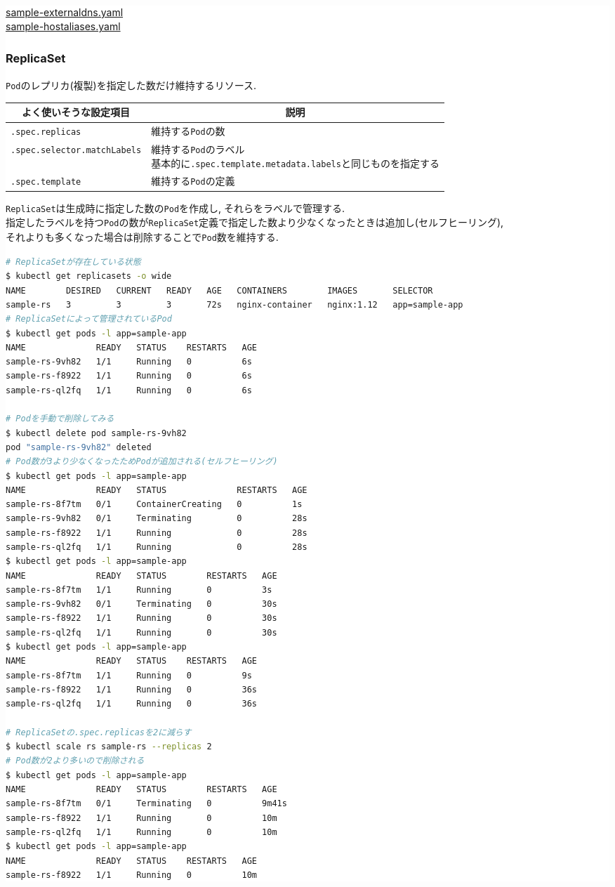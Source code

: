 [sample-externaldns.yaml](https://github.com/MasayaAoyama/kubernetes-perfect-guide/blob/master/samples/chapter05/sample-externaldns.yaml)  
[sample-hostaliases.yaml](https://github.com/MasayaAoyama/kubernetes-perfect-guide/blob/master/samples/chapter05/sample-hostaliases.yaml)  

### ReplicaSet
`Pod`のレプリカ(複製)を指定した数だけ維持するリソース.  

|よく使いそうな設定項目|説明|
|---|---|
|`.spec.replicas`|維持する`Pod`の数|
|`.spec.selector.matchLabels`|維持する`Pod`のラベル<br>基本的に`.spec.template.metadata.labels`と同じものを指定する|
|`.spec.template`|維持する`Pod`の定義|

`ReplicaSet`は生成時に指定した数の`Pod`を作成し, それらをラベルで管理する.  
指定したラベルを持つ`Pod`の数が`ReplicaSet`定義で指定した数より少なくなったときは追加し(セルフヒーリング),  
それよりも多くなった場合は削除することで`Pod`数を維持する.  

```bash
# ReplicaSetが存在している状態
$ kubectl get replicasets -o wide
NAME        DESIRED   CURRENT   READY   AGE   CONTAINERS        IMAGES       SELECTOR
sample-rs   3         3         3       72s   nginx-container   nginx:1.12   app=sample-app
# ReplicaSetによって管理されているPod
$ kubectl get pods -l app=sample-app
NAME              READY   STATUS    RESTARTS   AGE
sample-rs-9vh82   1/1     Running   0          6s
sample-rs-f8922   1/1     Running   0          6s
sample-rs-ql2fq   1/1     Running   0          6s

# Podを手動で削除してみる
$ kubectl delete pod sample-rs-9vh82
pod "sample-rs-9vh82" deleted
# Pod数が3より少なくなったためPodが追加される(セルフヒーリング)
$ kubectl get pods -l app=sample-app
NAME              READY   STATUS              RESTARTS   AGE
sample-rs-8f7tm   0/1     ContainerCreating   0          1s
sample-rs-9vh82   0/1     Terminating         0          28s
sample-rs-f8922   1/1     Running             0          28s
sample-rs-ql2fq   1/1     Running             0          28s
$ kubectl get pods -l app=sample-app
NAME              READY   STATUS        RESTARTS   AGE
sample-rs-8f7tm   1/1     Running       0          3s
sample-rs-9vh82   0/1     Terminating   0          30s
sample-rs-f8922   1/1     Running       0          30s
sample-rs-ql2fq   1/1     Running       0          30s
$ kubectl get pods -l app=sample-app
NAME              READY   STATUS    RESTARTS   AGE
sample-rs-8f7tm   1/1     Running   0          9s
sample-rs-f8922   1/1     Running   0          36s
sample-rs-ql2fq   1/1     Running   0          36s

# ReplicaSetの.spec.replicasを2に減らす
$ kubectl scale rs sample-rs --replicas 2
# Pod数が2より多いので削除される
$ kubectl get pods -l app=sample-app
NAME              READY   STATUS        RESTARTS   AGE
sample-rs-8f7tm   0/1     Terminating   0          9m41s
sample-rs-f8922   1/1     Running       0          10m
sample-rs-ql2fq   1/1     Running       0          10m
$ kubectl get pods -l app=sample-app
NAME              READY   STATUS    RESTARTS   AGE
sample-rs-f8922   1/1     Running   0          10m
```